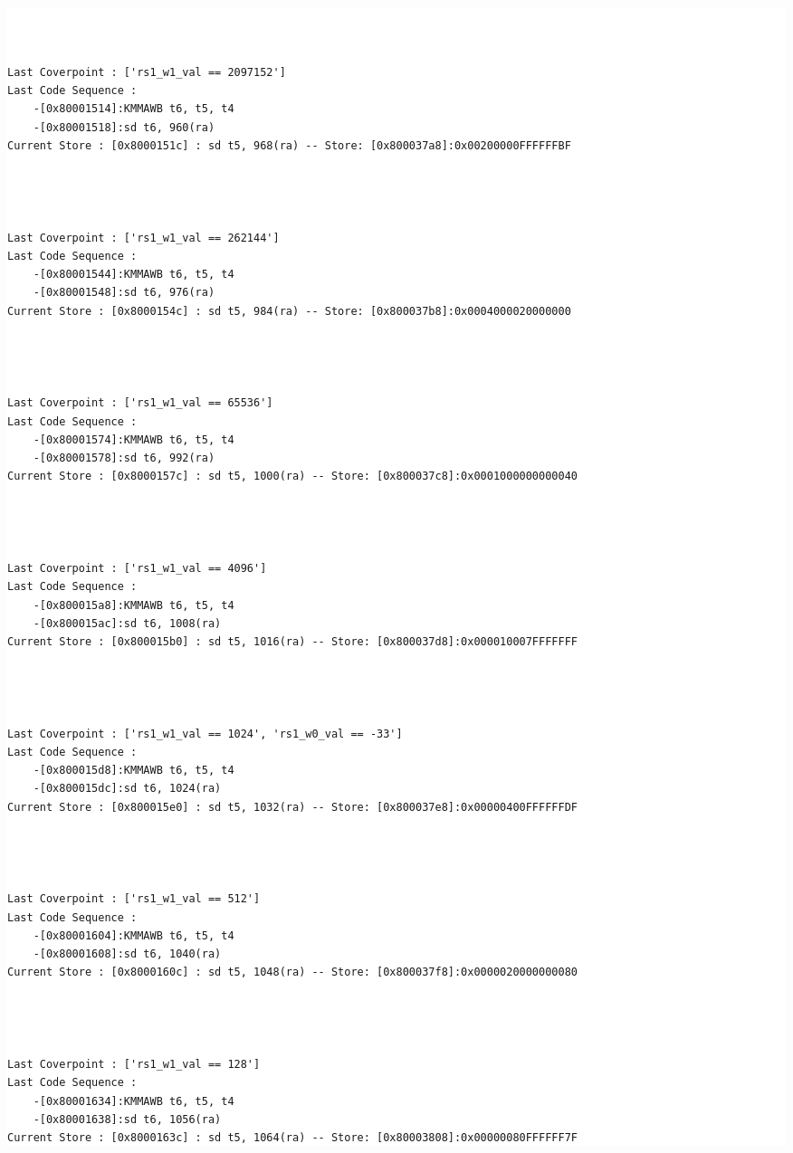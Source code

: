 ```



Last Coverpoint : ['rs1_w1_val == 2097152']
Last Code Sequence : 
	-[0x80001514]:KMMAWB t6, t5, t4
	-[0x80001518]:sd t6, 960(ra)
Current Store : [0x8000151c] : sd t5, 968(ra) -- Store: [0x800037a8]:0x00200000FFFFFFBF




Last Coverpoint : ['rs1_w1_val == 262144']
Last Code Sequence : 
	-[0x80001544]:KMMAWB t6, t5, t4
	-[0x80001548]:sd t6, 976(ra)
Current Store : [0x8000154c] : sd t5, 984(ra) -- Store: [0x800037b8]:0x0004000020000000




Last Coverpoint : ['rs1_w1_val == 65536']
Last Code Sequence : 
	-[0x80001574]:KMMAWB t6, t5, t4
	-[0x80001578]:sd t6, 992(ra)
Current Store : [0x8000157c] : sd t5, 1000(ra) -- Store: [0x800037c8]:0x0001000000000040




Last Coverpoint : ['rs1_w1_val == 4096']
Last Code Sequence : 
	-[0x800015a8]:KMMAWB t6, t5, t4
	-[0x800015ac]:sd t6, 1008(ra)
Current Store : [0x800015b0] : sd t5, 1016(ra) -- Store: [0x800037d8]:0x000010007FFFFFFF




Last Coverpoint : ['rs1_w1_val == 1024', 'rs1_w0_val == -33']
Last Code Sequence : 
	-[0x800015d8]:KMMAWB t6, t5, t4
	-[0x800015dc]:sd t6, 1024(ra)
Current Store : [0x800015e0] : sd t5, 1032(ra) -- Store: [0x800037e8]:0x00000400FFFFFFDF




Last Coverpoint : ['rs1_w1_val == 512']
Last Code Sequence : 
	-[0x80001604]:KMMAWB t6, t5, t4
	-[0x80001608]:sd t6, 1040(ra)
Current Store : [0x8000160c] : sd t5, 1048(ra) -- Store: [0x800037f8]:0x0000020000000080




Last Coverpoint : ['rs1_w1_val == 128']
Last Code Sequence : 
	-[0x80001634]:KMMAWB t6, t5, t4
	-[0x80001638]:sd t6, 1056(ra)
Current Store : [0x8000163c] : sd t5, 1064(ra) -- Store: [0x80003808]:0x00000080FFFFFF7F

```